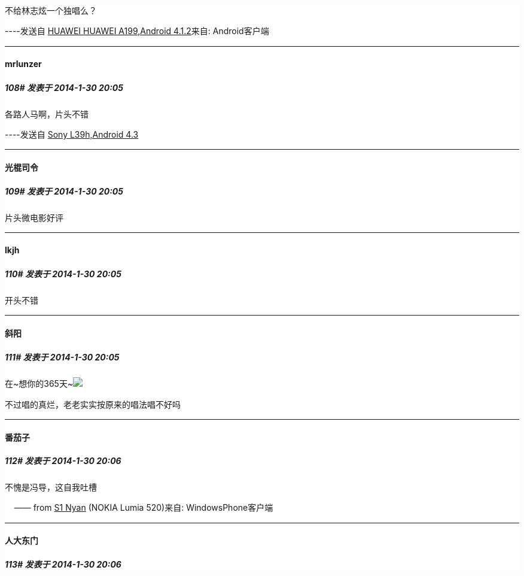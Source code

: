 
不给林志炫一个独唱么？


----发送自 [HUAWEI HUAWEI A199,Android 4.1.2](http://stage1.5j4m.com)来自: Android客户端


-----

####  mrlunzer  
##### 108#       发表于 2014-1-30 20:05


各路人马啊，片头不错


----发送自 [Sony L39h,Android 4.3](http://stage1.5j4m.com)


-----

####  光棍司令  
##### 109#       发表于 2014-1-30 20:05


片头微电影好评


-----

####  lkjh  
##### 110#       发表于 2014-1-30 20:05


开头不错


-----

####  斜阳  
##### 111#       发表于 2014-1-30 20:05


在~想你的365天~<img src="https://static.saraba1st.com/image/smiley/face/02.gif" referrerpolicy="no-referrer">

不过唱的真烂，老老实实按原来的唱法唱不好吗


-----

####  番茄子  
##### 112#       发表于 2014-1-30 20:06


不愧是冯导，这自我吐槽

    —— from [S1 Nyan](http://126.am/S1Nyan) (NOKIA Lumia 520)来自: WindowsPhone客户端


-----

####  人大东门  
##### 113#       发表于 2014-1-30 20:06
